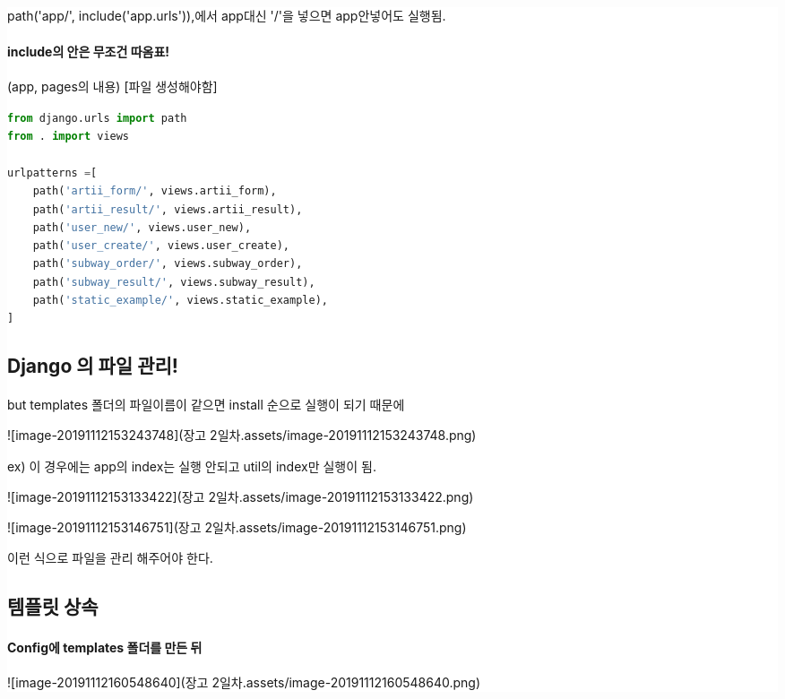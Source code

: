 

path('app/', include('app.urls')),에서 app대신 '/'을 넣으면 app안넣어도 실행됨.

#### include의 안은 무조건 따옴표!







(app, pages의 내용) [파일 생성해야함]

```python
from django.urls import path
from . import views

urlpatterns =[
    path('artii_form/', views.artii_form),
    path('artii_result/', views.artii_result),
    path('user_new/', views.user_new),
    path('user_create/', views.user_create),
    path('subway_order/', views.subway_order),
    path('subway_result/', views.subway_result),
    path('static_example/', views.static_example),
]
```





## Django 의 파일 관리!

but templates 폴더의 파일이름이 같으면 install 순으로 실행이 되기 때문에

![image-20191112153243748](장고 2일차.assets/image-20191112153243748.png)

ex) 이 경우에는 app의 index는 실행 안되고 util의 index만 실행이 됨.



![image-20191112153133422](장고 2일차.assets/image-20191112153133422.png)



![image-20191112153146751](장고 2일차.assets/image-20191112153146751.png)



이런 식으로 파일을 관리 해주어야 한다.



## 템플릿 상속



#### Config에 templates 폴더를 만든 뒤

![image-20191112160548640](장고 2일차.assets/image-20191112160548640.png)
